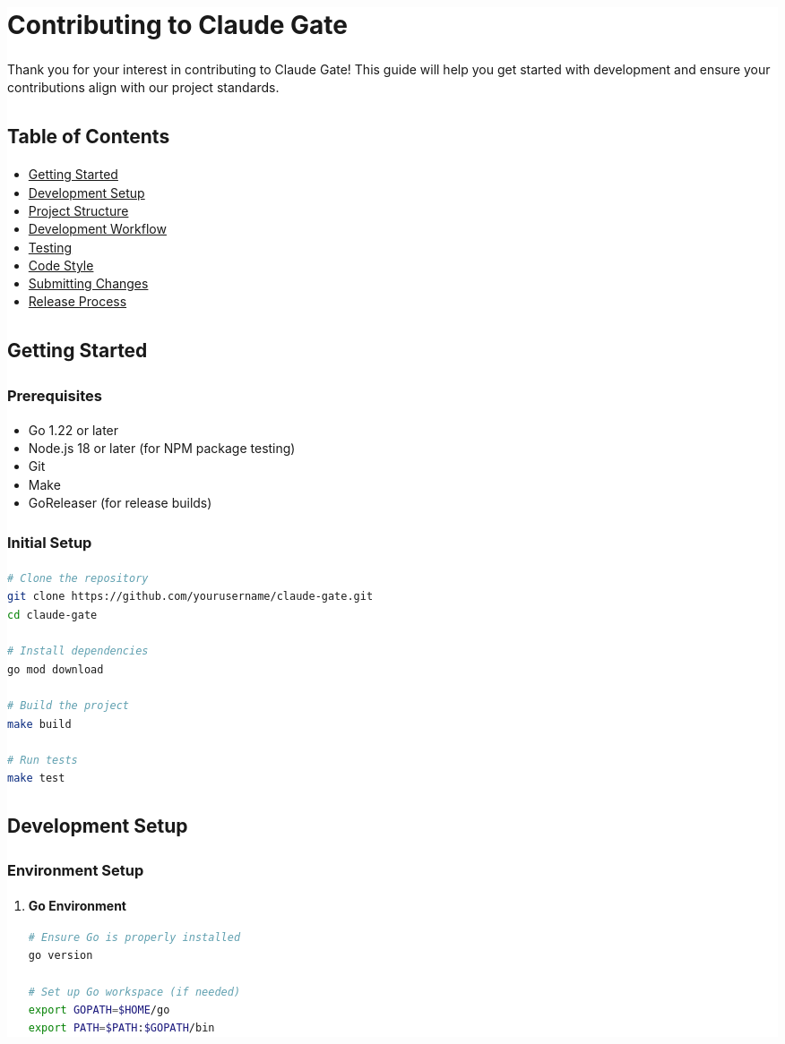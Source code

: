 # Contributing to Claude Gate

Thank you for your interest in contributing to Claude Gate! This guide will help you get started with development and ensure your contributions align with our project standards.

## Table of Contents

- [Getting Started](#getting-started)
- [Development Setup](#development-setup)
- [Project Structure](#project-structure)
- [Development Workflow](#development-workflow)
- [Testing](#testing)
- [Code Style](#code-style)
- [Submitting Changes](#submitting-changes)
- [Release Process](#release-process)

## Getting Started

### Prerequisites

- Go 1.22 or later
- Node.js 18 or later (for NPM package testing)
- Git
- Make
- GoReleaser (for release builds)

### Initial Setup

```bash
# Clone the repository
git clone https://github.com/yourusername/claude-gate.git
cd claude-gate

# Install dependencies
go mod download

# Build the project
make build

# Run tests
make test
```

## Development Setup

### Environment Setup

1. **Go Environment**
   ```bash
   # Ensure Go is properly installed
   go version
   
   # Set up Go workspace (if needed)
   export GOPATH=$HOME/go
   export PATH=$PATH:$GOPATH/bin
   ```
